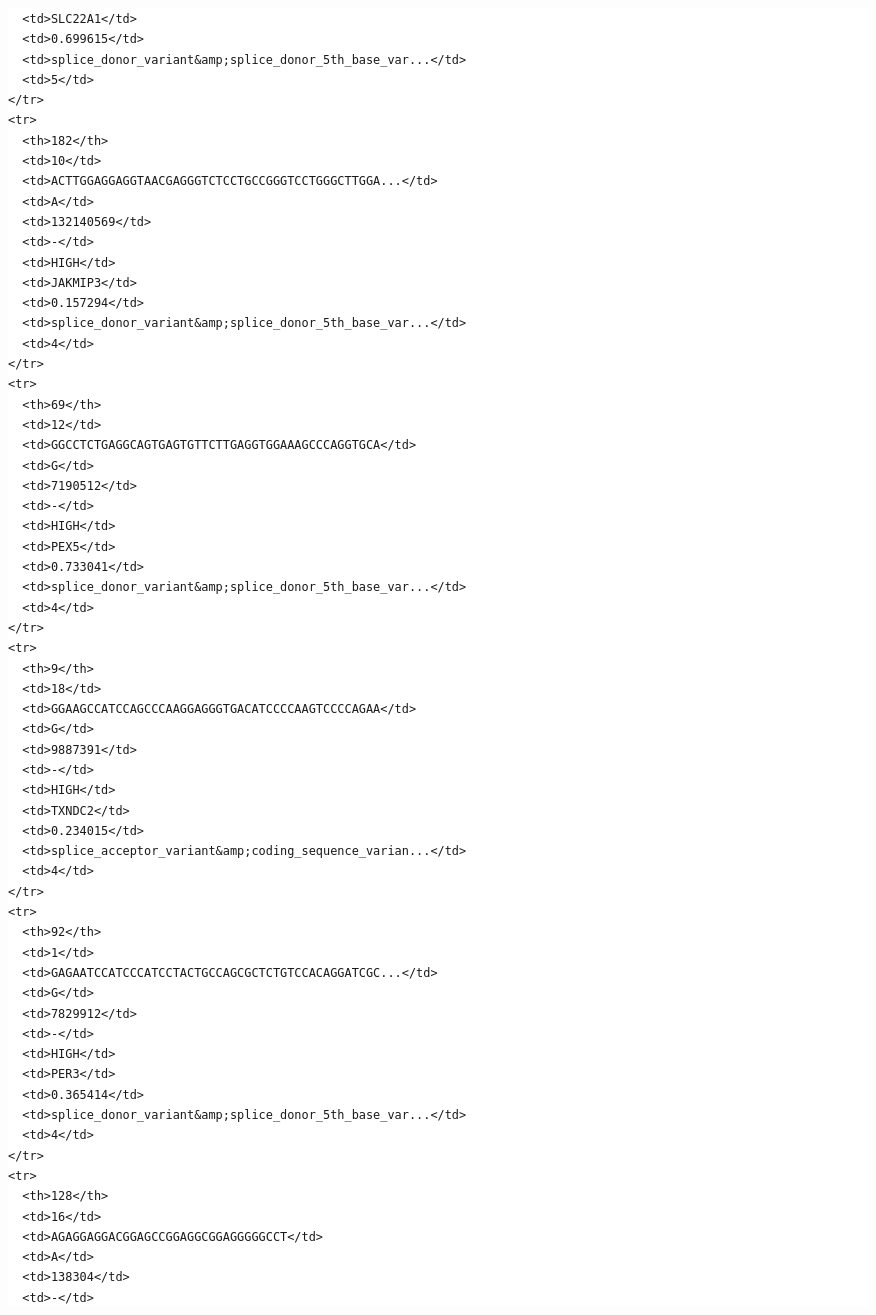       <td>SLC22A1</td>
      <td>0.699615</td>
      <td>splice_donor_variant&amp;splice_donor_5th_base_var...</td>
      <td>5</td>
    </tr>
    <tr>
      <th>182</th>
      <td>10</td>
      <td>ACTTGGAGGAGGTAACGAGGGTCTCCTGCCGGGTCCTGGGCTTGGA...</td>
      <td>A</td>
      <td>132140569</td>
      <td>-</td>
      <td>HIGH</td>
      <td>JAKMIP3</td>
      <td>0.157294</td>
      <td>splice_donor_variant&amp;splice_donor_5th_base_var...</td>
      <td>4</td>
    </tr>
    <tr>
      <th>69</th>
      <td>12</td>
      <td>GGCCTCTGAGGCAGTGAGTGTTCTTGAGGTGGAAAGCCCAGGTGCA</td>
      <td>G</td>
      <td>7190512</td>
      <td>-</td>
      <td>HIGH</td>
      <td>PEX5</td>
      <td>0.733041</td>
      <td>splice_donor_variant&amp;splice_donor_5th_base_var...</td>
      <td>4</td>
    </tr>
    <tr>
      <th>9</th>
      <td>18</td>
      <td>GGAAGCCATCCAGCCCAAGGAGGGTGACATCCCCAAGTCCCCAGAA</td>
      <td>G</td>
      <td>9887391</td>
      <td>-</td>
      <td>HIGH</td>
      <td>TXNDC2</td>
      <td>0.234015</td>
      <td>splice_acceptor_variant&amp;coding_sequence_varian...</td>
      <td>4</td>
    </tr>
    <tr>
      <th>92</th>
      <td>1</td>
      <td>GAGAATCCATCCCATCCTACTGCCAGCGCTCTGTCCACAGGATCGC...</td>
      <td>G</td>
      <td>7829912</td>
      <td>-</td>
      <td>HIGH</td>
      <td>PER3</td>
      <td>0.365414</td>
      <td>splice_donor_variant&amp;splice_donor_5th_base_var...</td>
      <td>4</td>
    </tr>
    <tr>
      <th>128</th>
      <td>16</td>
      <td>AGAGGAGGACGGAGCCGGAGGCGGAGGGGGCCT</td>
      <td>A</td>
      <td>138304</td>
      <td>-</td>